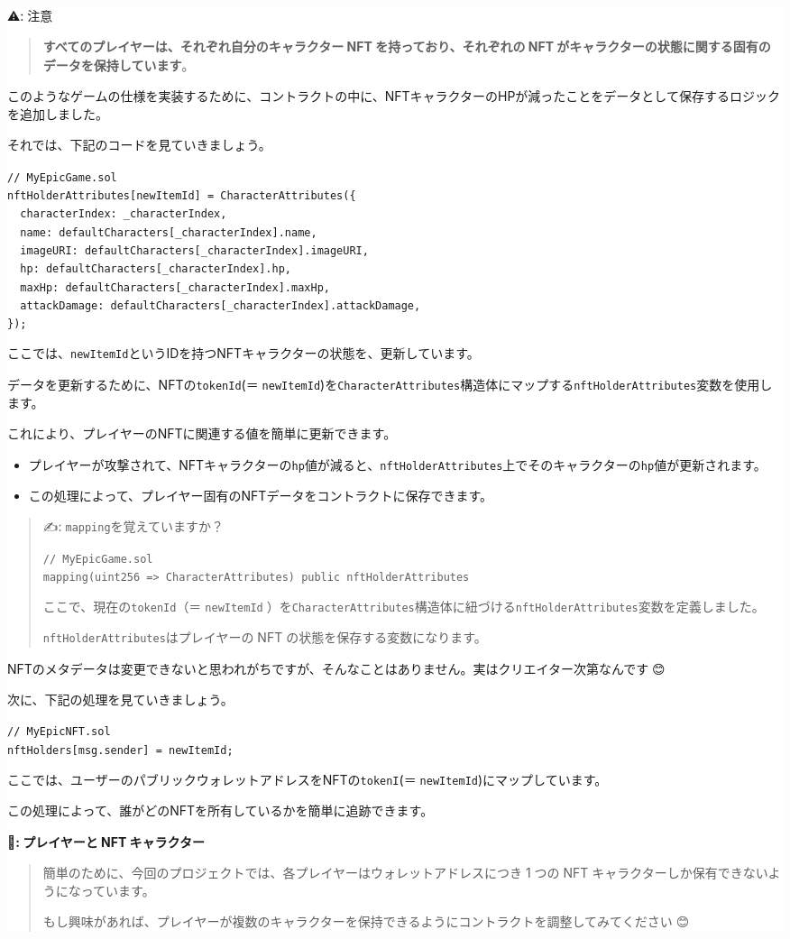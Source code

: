 ⚠️: 注意

> **すべてのプレイヤーは、それぞれ自分のキャラクター NFT を持っており、それぞれの NFT がキャラクターの状態に関する固有のデータを保持しています**。

このようなゲームの仕様を実装するために、コントラクトの中に、NFTキャラクターのHPが減ったことをデータとして保存するロジックを追加しました。

それでは、下記のコードを見ていきましょう。

```solidity
// MyEpicGame.sol
nftHolderAttributes[newItemId] = CharacterAttributes({
  characterIndex: _characterIndex,
  name: defaultCharacters[_characterIndex].name,
  imageURI: defaultCharacters[_characterIndex].imageURI,
  hp: defaultCharacters[_characterIndex].hp,
  maxHp: defaultCharacters[_characterIndex].maxHp,
  attackDamage: defaultCharacters[_characterIndex].attackDamage,
});
```

ここでは、`newItemId`というIDを持つNFTキャラクターの状態を、更新しています。

データを更新するために、NFTの`tokenId`(＝ `newItemId`)を`CharacterAttributes`構造体にマップする`nftHolderAttributes`変数を使用します。

これにより、プレイヤーのNFTに関連する値を簡単に更新できます。

- プレイヤーが攻撃されて、NFTキャラクターの`hp`値が減ると、`nftHolderAttributes`上でそのキャラクターの`hp`値が更新されます。

- この処理によって、プレイヤー固有のNFTデータをコントラクトに保存できます。

> ✍️: `mapping`を覚えていますか？
>
> ```solidity
> // MyEpicGame.sol
> mapping(uint256 => CharacterAttributes) public nftHolderAttributes
> ```
>
> ここで、現在の`tokenId`（＝ `newItemId` ）を`CharacterAttributes`構造体に紐づける`nftHolderAttributes`変数を定義しました。
>
> `nftHolderAttributes`はプレイヤーの NFT の状態を保存する変数になります。

NFTのメタデータは変更できないと思われがちですが、そんなことはありません。実はクリエイター次第なんです 😊

次に、下記の処理を見ていきましょう。

```solidity
// MyEpicNFT.sol
nftHolders[msg.sender] = newItemId;
```

ここでは、ユーザーのパブリックウォレットアドレスをNFTの`tokenI`(＝ `newItemId`)にマップしています。

この処理によって、誰がどのNFTを所有しているかを簡単に追跡できます。

**🦖: プレイヤーと NFT キャラクター**

> 簡単のために、今回のプロジェクトでは、各プレイヤーはウォレットアドレスにつき 1 つの NFT キャラクターしか保有できないようになっています。
>
> もし興味があれば、プレイヤーが複数のキャラクターを保持できるようにコントラクトを調整してみてください 😊
